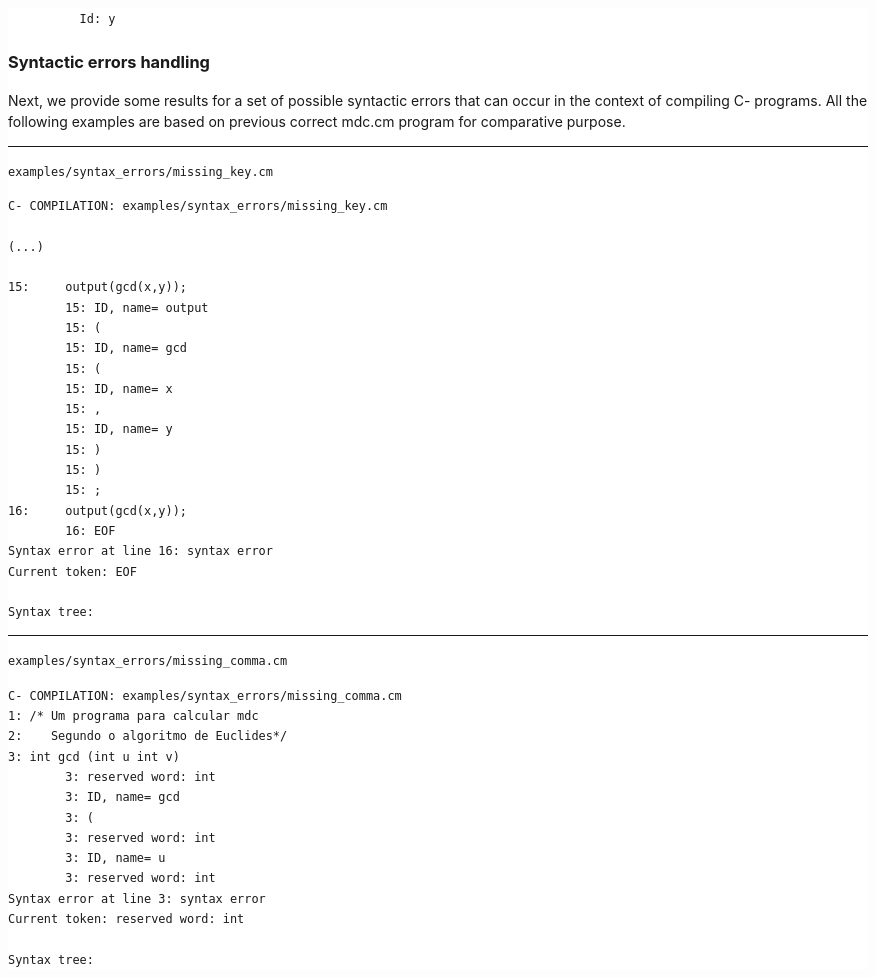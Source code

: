```
          Id: y
```

### Syntactic errors handling

Next, we provide some results for a set of possible syntactic errors that can occur in the context of compiling C- programs. All the following examples are based on previous correct mdc.cm program for comparative purpose.

***
`examples/syntax_errors/missing_key.cm`

```
C- COMPILATION: examples/syntax_errors/missing_key.cm

(...)

15:     output(gcd(x,y));
        15: ID, name= output
        15: (
        15: ID, name= gcd
        15: (
        15: ID, name= x
        15: ,
        15: ID, name= y
        15: )
        15: )
        15: ;
16:     output(gcd(x,y));
        16: EOF
Syntax error at line 16: syntax error
Current token: EOF

Syntax tree:
```

***
`examples/syntax_errors/missing_comma.cm`

```
C- COMPILATION: examples/syntax_errors/missing_comma.cm
1: /* Um programa para calcular mdc 
2:    Segundo o algoritmo de Euclides*/
3: int gcd (int u int v)
        3: reserved word: int
        3: ID, name= gcd
        3: (
        3: reserved word: int
        3: ID, name= u
        3: reserved word: int
Syntax error at line 3: syntax error
Current token: reserved word: int

Syntax tree:
```
